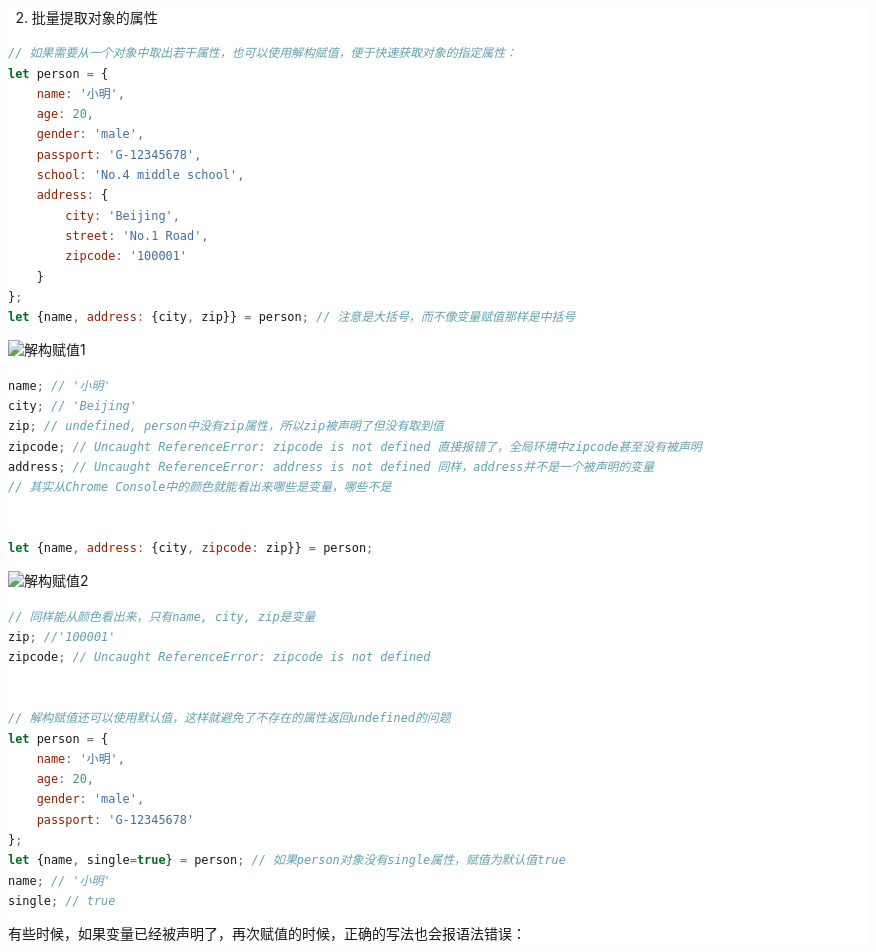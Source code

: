 2. 批量提取对象的属性

```javascript
// 如果需要从一个对象中取出若干属性，也可以使用解构赋值，便于快速获取对象的指定属性：
let person = {
    name: '小明',
    age: 20,
    gender: 'male',
    passport: 'G-12345678',
    school: 'No.4 middle school',
    address: {
        city: 'Beijing',
        street: 'No.1 Road',
        zipcode: '100001'
    }
};
let {name, address: {city, zip}} = person; // 注意是大括号，而不像变量赋值那样是中括号
```

![解构赋值1](http://humoon-image-hosting-service.oss-cn-beijing.aliyuncs.com/img/typora/JavaScript/解构赋值1.png)

```javascript
name; // '小明'
city; // 'Beijing'
zip; // undefined, person中没有zip属性，所以zip被声明了但没有取到值
zipcode; // Uncaught ReferenceError: zipcode is not defined 直接报错了，全局环境中zipcode甚至没有被声明
address; // Uncaught ReferenceError: address is not defined 同样，address并不是一个被声明的变量
// 其实从Chrome Console中的颜色就能看出来哪些是变量，哪些不是


let {name, address: {city, zipcode: zip}} = person;
```

![解构赋值2](http://humoon-image-hosting-service.oss-cn-beijing.aliyuncs.com/img/typora/JavaScript/解构赋值2.png)

```javascript
// 同样能从颜色看出来，只有name, city, zip是变量
zip; //'100001'
zipcode; // Uncaught ReferenceError: zipcode is not defined


// 解构赋值还可以使用默认值，这样就避免了不存在的属性返回undefined的问题
let person = {
    name: '小明',
    age: 20,
    gender: 'male',
    passport: 'G-12345678'
};
let {name, single=true} = person; // 如果person对象没有single属性，赋值为默认值true
name; // '小明'
single; // true
```

有些时候，如果变量已经被声明了，再次赋值的时候，正确的写法也会报语法错误：
